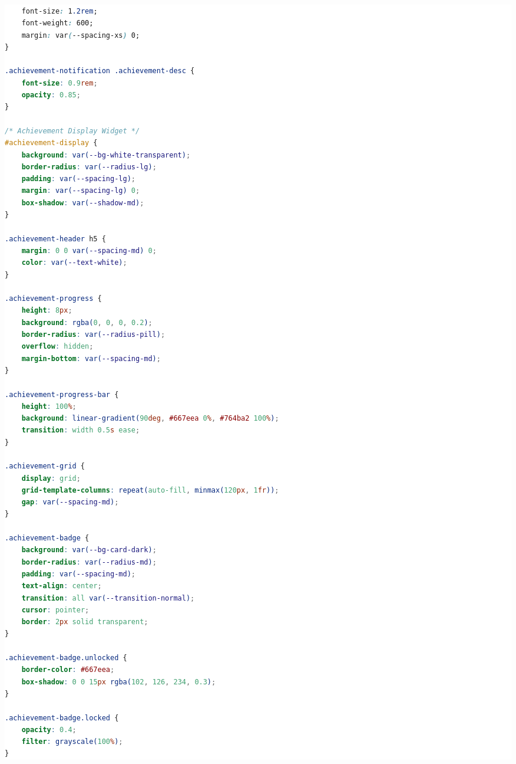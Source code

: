 ```css
    font-size: 1.2rem;
    font-weight: 600;
    margin: var(--spacing-xs) 0;
}

.achievement-notification .achievement-desc {
    font-size: 0.9rem;
    opacity: 0.85;
}

/* Achievement Display Widget */
#achievement-display {
    background: var(--bg-white-transparent);
    border-radius: var(--radius-lg);
    padding: var(--spacing-lg);
    margin: var(--spacing-lg) 0;
    box-shadow: var(--shadow-md);
}

.achievement-header h5 {
    margin: 0 0 var(--spacing-md) 0;
    color: var(--text-white);
}

.achievement-progress {
    height: 8px;
    background: rgba(0, 0, 0, 0.2);
    border-radius: var(--radius-pill);
    overflow: hidden;
    margin-bottom: var(--spacing-md);
}

.achievement-progress-bar {
    height: 100%;
    background: linear-gradient(90deg, #667eea 0%, #764ba2 100%);
    transition: width 0.5s ease;
}

.achievement-grid {
    display: grid;
    grid-template-columns: repeat(auto-fill, minmax(120px, 1fr));
    gap: var(--spacing-md);
}

.achievement-badge {
    background: var(--bg-card-dark);
    border-radius: var(--radius-md);
    padding: var(--spacing-md);
    text-align: center;
    transition: all var(--transition-normal);
    cursor: pointer;
    border: 2px solid transparent;
}

.achievement-badge.unlocked {
    border-color: #667eea;
    box-shadow: 0 0 15px rgba(102, 126, 234, 0.3);
}

.achievement-badge.locked {
    opacity: 0.4;
    filter: grayscale(100%);
}
```